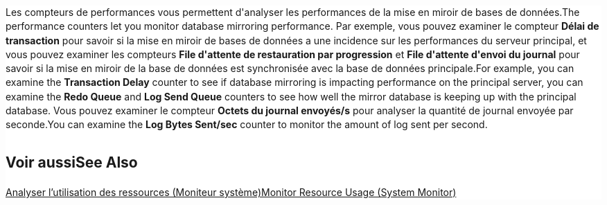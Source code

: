  <span data-ttu-id="df566-167">Les compteurs de performances vous permettent d'analyser les performances de la mise en miroir de bases de données.</span><span class="sxs-lookup"><span data-stu-id="df566-167">The performance counters let you monitor database mirroring performance.</span></span> <span data-ttu-id="df566-168">Par exemple, vous pouvez examiner le compteur **Délai de transaction** pour savoir si la mise en miroir de bases de données a une incidence sur les performances du serveur principal, et vous pouvez examiner les compteurs **File d'attente de restauration par progression** et **File d'attente d'envoi du journal** pour savoir si la mise en miroir de la base de données est synchronisée avec la base de données principale.</span><span class="sxs-lookup"><span data-stu-id="df566-168">For example, you can examine the **Transaction Delay** counter to see if database mirroring is impacting performance on the principal server, you can examine the **Redo Queue** and **Log Send Queue** counters to see how well the mirror database is keeping up with the principal database.</span></span> <span data-ttu-id="df566-169">Vous pouvez examiner le compteur **Octets du journal envoyés/s** pour analyser la quantité de journal envoyée par seconde.</span><span class="sxs-lookup"><span data-stu-id="df566-169">You can examine the **Log Bytes Sent/sec** counter to monitor the amount of log sent per second.</span></span>  
  
## <a name="see-also"></a><span data-ttu-id="df566-170">Voir aussi</span><span class="sxs-lookup"><span data-stu-id="df566-170">See Also</span></span>  
 [<span data-ttu-id="df566-171">Analyser l’utilisation des ressources &#40;Moniteur système&#41;</span><span class="sxs-lookup"><span data-stu-id="df566-171">Monitor Resource Usage &#40;System Monitor&#41;</span></span>](monitor-resource-usage-system-monitor.md)  
  
  
